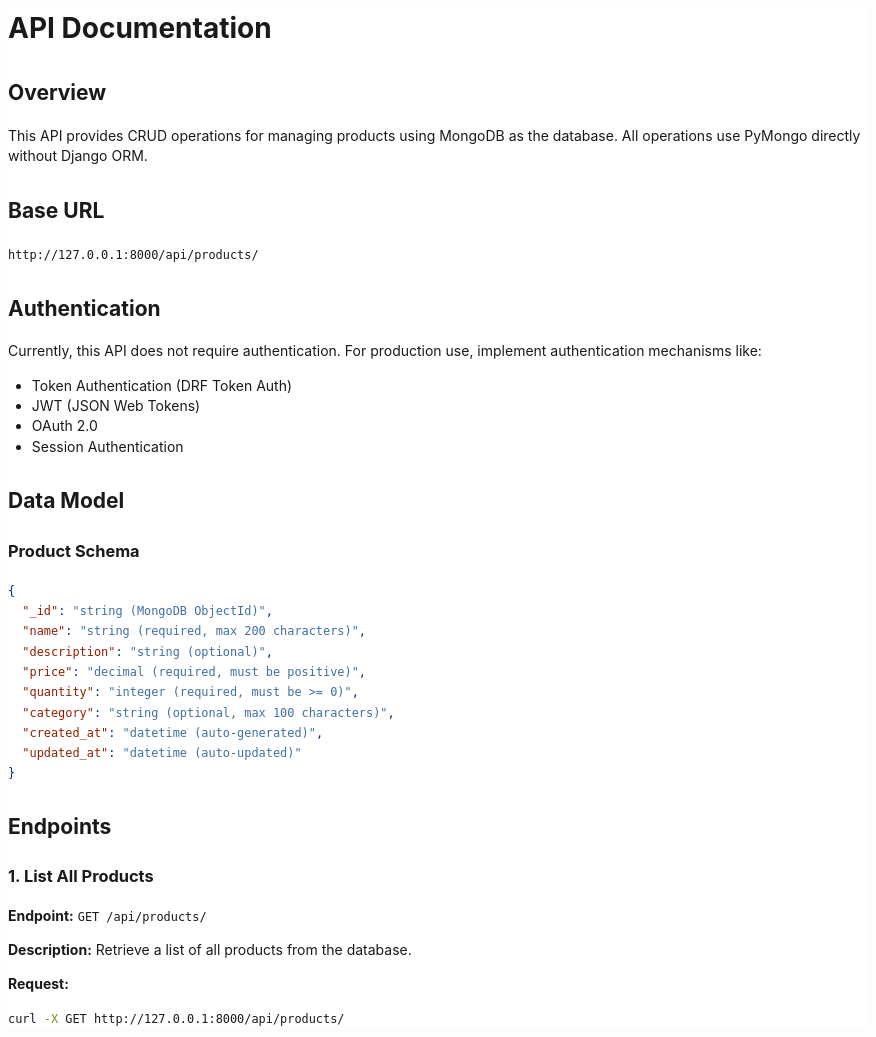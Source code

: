 # API Documentation

## Overview

This API provides CRUD operations for managing products using MongoDB as the database. All operations use PyMongo directly without Django ORM.

## Base URL

```
http://127.0.0.1:8000/api/products/
```

## Authentication

Currently, this API does not require authentication. For production use, implement authentication mechanisms like:
- Token Authentication (DRF Token Auth)
- JWT (JSON Web Tokens)
- OAuth 2.0
- Session Authentication

## Data Model

### Product Schema

```json
{
  "_id": "string (MongoDB ObjectId)",
  "name": "string (required, max 200 characters)",
  "description": "string (optional)",
  "price": "decimal (required, must be positive)",
  "quantity": "integer (required, must be >= 0)",
  "category": "string (optional, max 100 characters)",
  "created_at": "datetime (auto-generated)",
  "updated_at": "datetime (auto-updated)"
}
```

## Endpoints

### 1. List All Products

**Endpoint:** `GET /api/products/`

**Description:** Retrieve a list of all products from the database.

**Request:**
```bash
curl -X GET http://127.0.0.1:8000/api/products/
```
